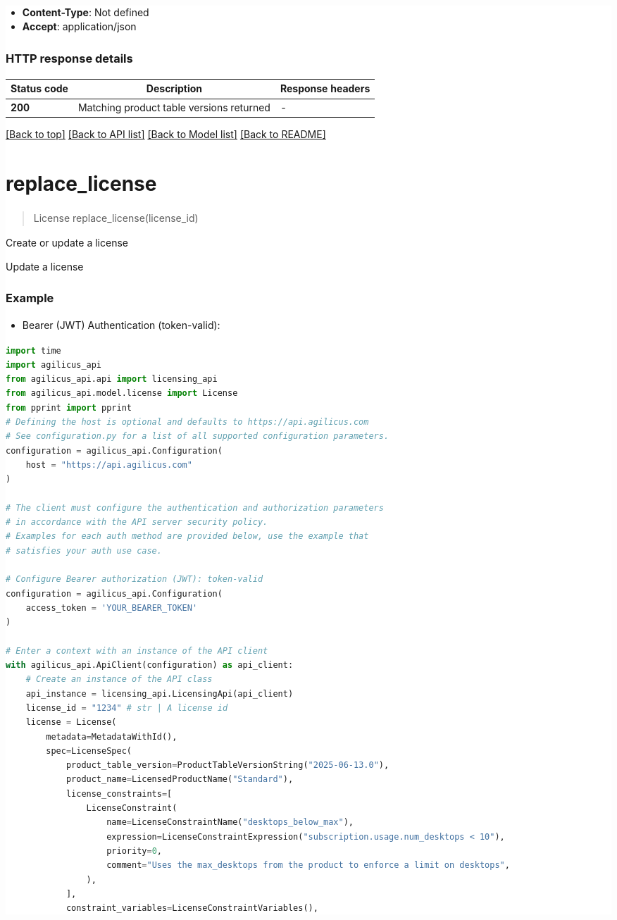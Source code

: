  - **Content-Type**: Not defined
 - **Accept**: application/json


### HTTP response details
| Status code | Description | Response headers |
|-------------|-------------|------------------|
**200** | Matching product table versions returned |  -  |

[[Back to top]](#) [[Back to API list]](../README.md#documentation-for-api-endpoints) [[Back to Model list]](../README.md#documentation-for-models) [[Back to README]](../README.md)

# **replace_license**
> License replace_license(license_id)

Create or update a license

Update a license

### Example

* Bearer (JWT) Authentication (token-valid):
```python
import time
import agilicus_api
from agilicus_api.api import licensing_api
from agilicus_api.model.license import License
from pprint import pprint
# Defining the host is optional and defaults to https://api.agilicus.com
# See configuration.py for a list of all supported configuration parameters.
configuration = agilicus_api.Configuration(
    host = "https://api.agilicus.com"
)

# The client must configure the authentication and authorization parameters
# in accordance with the API server security policy.
# Examples for each auth method are provided below, use the example that
# satisfies your auth use case.

# Configure Bearer authorization (JWT): token-valid
configuration = agilicus_api.Configuration(
    access_token = 'YOUR_BEARER_TOKEN'
)

# Enter a context with an instance of the API client
with agilicus_api.ApiClient(configuration) as api_client:
    # Create an instance of the API class
    api_instance = licensing_api.LicensingApi(api_client)
    license_id = "1234" # str | A license id
    license = License(
        metadata=MetadataWithId(),
        spec=LicenseSpec(
            product_table_version=ProductTableVersionString("2025-06-13.0"),
            product_name=LicensedProductName("Standard"),
            license_constraints=[
                LicenseConstraint(
                    name=LicenseConstraintName("desktops_below_max"),
                    expression=LicenseConstraintExpression("subscription.usage.num_desktops < 10"),
                    priority=0,
                    comment="Uses the max_desktops from the product to enforce a limit on desktops",
                ),
            ],
            constraint_variables=LicenseConstraintVariables(),
```